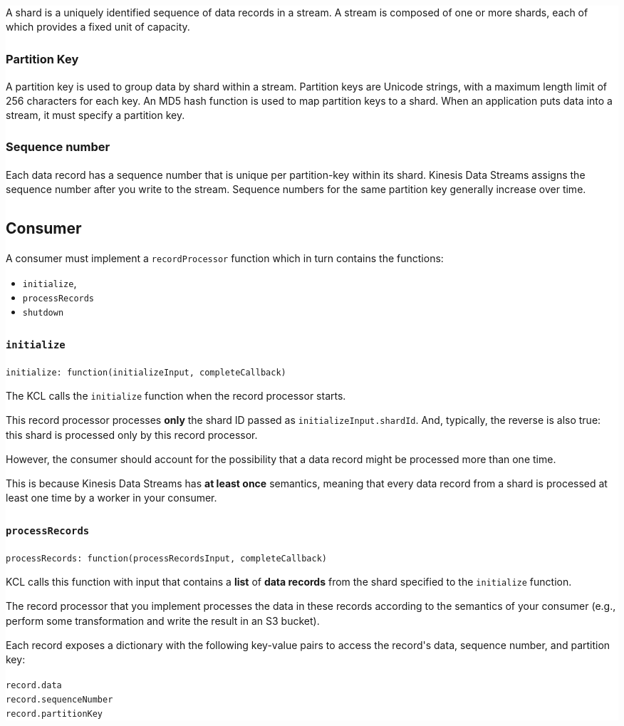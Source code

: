 A shard is a uniquely identified sequence of data records in a stream. A stream is composed of one or more shards, each of which provides a fixed unit of capacity.

### Partition Key

A partition key is used to group data by shard within a stream. Partition keys are Unicode strings, with a maximum length limit of 256 characters for each key. An MD5 hash function is used to map partition keys to a shard. When an application puts data into a stream, it must specify a partition key.

### Sequence number

Each data record has a sequence number that is unique per partition-key within its shard. Kinesis Data Streams assigns the sequence number after you write to the stream. Sequence numbers for the same partition key generally increase over time.

## Consumer

A consumer must implement a `recordProcessor` function which in turn contains the functions:
- `initialize`, 
- `processRecords`
- `shutdown` 

### `initialize`

`initialize: function(initializeInput, completeCallback)`

The KCL calls the `initialize` function when the record processor starts.

This record processor processes **only** the shard ID passed as `initializeInput.shardId`. And, typically, the reverse is also true: this shard is processed only by this record processor.

However, the consumer should account for the possibility that a data record might be processed more than one time.

This is because Kinesis Data Streams has **at least once** semantics, meaning that every data record from a shard is processed at least one time by a worker in your consumer.

### `processRecords`

`processRecords: function(processRecordsInput, completeCallback)`

KCL calls this function with input that contains a **list** of **data records** from the shard specified to the `initialize` function.

The record processor that you implement processes the data in these records according to the semantics of your consumer (e.g., perform some transformation and write the result in an S3 bucket).

Each record exposes a dictionary with the following key-value pairs to access the record's data, sequence number, and partition key:

```
record.data
record.sequenceNumber
record.partitionKey
```
